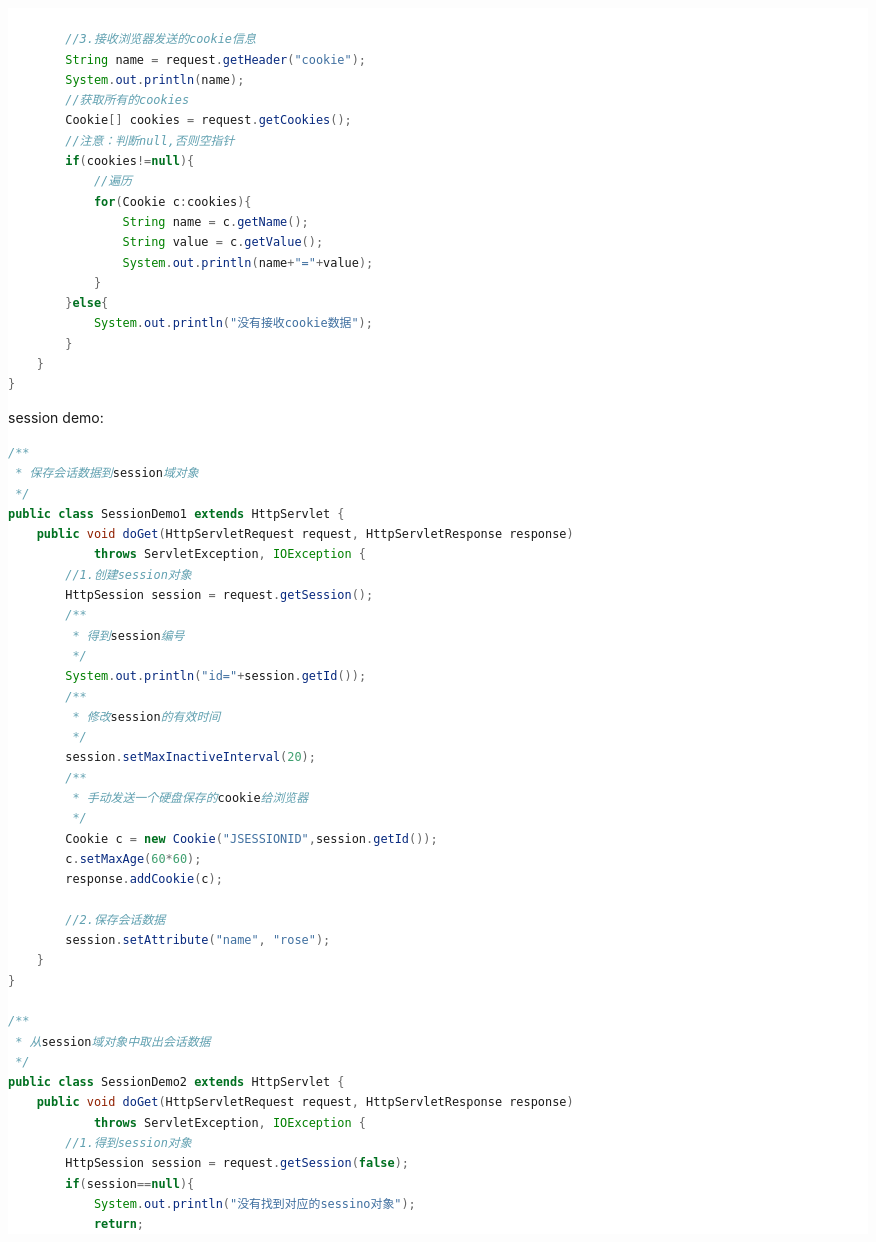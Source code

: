 ```java
		
		//3.接收浏览器发送的cookie信息
		String name = request.getHeader("cookie");
		System.out.println(name);
		//获取所有的cookies
		Cookie[] cookies = request.getCookies();
		//注意：判断null,否则空指针
		if(cookies!=null){
			//遍历
			for(Cookie c:cookies){
				String name = c.getName();
				String value = c.getValue();
				System.out.println(name+"="+value);
			}
		}else{
			System.out.println("没有接收cookie数据");
		}
	}
}

```

session demo: 

```java
/**
 * 保存会话数据到session域对象
 */
public class SessionDemo1 extends HttpServlet {
	public void doGet(HttpServletRequest request, HttpServletResponse response)
			throws ServletException, IOException {
		//1.创建session对象
		HttpSession session = request.getSession();
		/**
		 * 得到session编号
		 */
		System.out.println("id="+session.getId());
		/**
		 * 修改session的有效时间
		 */
		session.setMaxInactiveInterval(20);
		/**
		 * 手动发送一个硬盘保存的cookie给浏览器
		 */
		Cookie c = new Cookie("JSESSIONID",session.getId());
		c.setMaxAge(60*60);
		response.addCookie(c);
		
		//2.保存会话数据
		session.setAttribute("name", "rose");
	}
}

/**
 * 从session域对象中取出会话数据
 */
public class SessionDemo2 extends HttpServlet {
	public void doGet(HttpServletRequest request, HttpServletResponse response)
			throws ServletException, IOException {
		//1.得到session对象
		HttpSession session = request.getSession(false);
		if(session==null){
			System.out.println("没有找到对应的sessino对象");
			return;
```